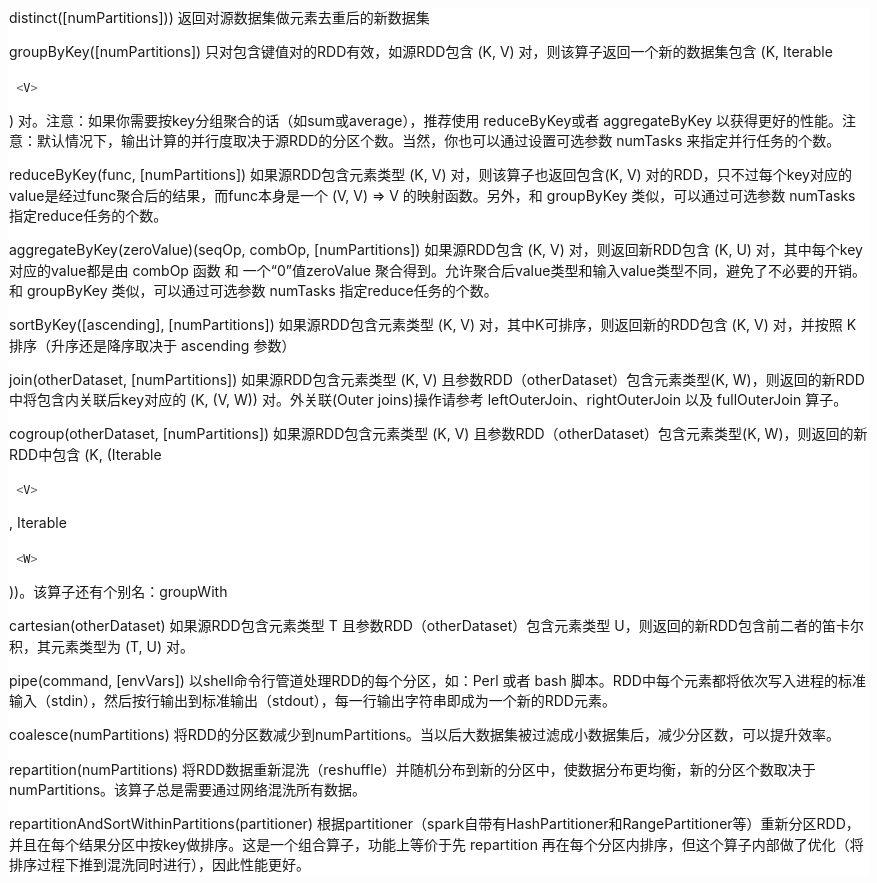    
   distinct([numPartitions])) 
   返回对源数据集做元素去重后的新数据集 
   
   
   groupByKey([numPartitions]) 
   只对包含键值对的RDD有效，如源RDD包含 (K, V) 对，则该算子返回一个新的数据集包含 (K, Iterable  
 ```java 
  <V>
  ``` 
 ) 对。注意：如果你需要按key分组聚合的话（如sum或average），推荐使用 reduceByKey或者 aggregateByKey 以获得更好的性能。注意：默认情况下，输出计算的并行度取决于源RDD的分区个数。当然，你也可以通过设置可选参数 numTasks 来指定并行任务的个数。 
   
   
   reduceByKey(func, [numPartitions]) 
   如果源RDD包含元素类型 (K, V) 对，则该算子也返回包含(K, V) 对的RDD，只不过每个key对应的value是经过func聚合后的结果，而func本身是一个 (V, V) => V 的映射函数。另外，和 groupByKey 类似，可以通过可选参数 numTasks 指定reduce任务的个数。 
   
   
   aggregateByKey(zeroValue)(seqOp, combOp, [numPartitions]) 
   如果源RDD包含 (K, V) 对，则返回新RDD包含 (K, U) 对，其中每个key对应的value都是由 combOp 函数 和 一个“0”值zeroValue 聚合得到。允许聚合后value类型和输入value类型不同，避免了不必要的开销。和 groupByKey 类似，可以通过可选参数 numTasks 指定reduce任务的个数。 
   
   
   sortByKey([ascending], [numPartitions]) 
   如果源RDD包含元素类型 (K, V) 对，其中K可排序，则返回新的RDD包含 (K, V) 对，并按照 K 排序（升序还是降序取决于 ascending 参数） 
   
   
   join(otherDataset, [numPartitions]) 
   如果源RDD包含元素类型 (K, V) 且参数RDD（otherDataset）包含元素类型(K, W)，则返回的新RDD中将包含内关联后key对应的 (K, (V, W)) 对。外关联(Outer joins)操作请参考 leftOuterJoin、rightOuterJoin 以及 fullOuterJoin 算子。 
   
   
   cogroup(otherDataset, [numPartitions]) 
   如果源RDD包含元素类型 (K, V) 且参数RDD（otherDataset）包含元素类型(K, W)，则返回的新RDD中包含 (K, (Iterable  
 ```java 
  <V>
  ``` 
 , Iterable  
 ```java 
  <W>
  ``` 
 ))。该算子还有个别名：groupWith 
   
   
   cartesian(otherDataset) 
   如果源RDD包含元素类型 T 且参数RDD（otherDataset）包含元素类型 U，则返回的新RDD包含前二者的笛卡尔积，其元素类型为 (T, U) 对。 
   
   
   pipe(command, [envVars]) 
   以shell命令行管道处理RDD的每个分区，如：Perl 或者 bash 脚本。RDD中每个元素都将依次写入进程的标准输入（stdin），然后按行输出到标准输出（stdout），每一行输出字符串即成为一个新的RDD元素。 
   
   
   coalesce(numPartitions) 
   将RDD的分区数减少到numPartitions。当以后大数据集被过滤成小数据集后，减少分区数，可以提升效率。 
   
   
   repartition(numPartitions) 
   将RDD数据重新混洗（reshuffle）并随机分布到新的分区中，使数据分布更均衡，新的分区个数取决于numPartitions。该算子总是需要通过网络混洗所有数据。 
   
   
   repartitionAndSortWithinPartitions(partitioner) 
   根据partitioner（spark自带有HashPartitioner和RangePartitioner等）重新分区RDD，并且在每个结果分区中按key做排序。这是一个组合算子，功能上等价于先 repartition 再在每个分区内排序，但这个算子内部做了优化（将排序过程下推到混洗同时进行），因此性能更好。 
   
